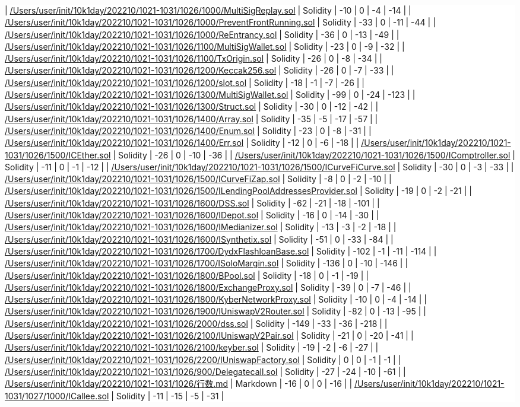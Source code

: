 | [/Users/user/init/10k1day/202210/1021-1031/1026/1000/MultiSigReplay.sol](//Users/user/init/10k1day/202210/1021-1031/1026/1000/MultiSigReplay.sol) | Solidity | -10 | 0 | -4 | -14 |
| [/Users/user/init/10k1day/202210/1021-1031/1026/1000/PreventFrontRunning.sol](//Users/user/init/10k1day/202210/1021-1031/1026/1000/PreventFrontRunning.sol) | Solidity | -33 | 0 | -11 | -44 |
| [/Users/user/init/10k1day/202210/1021-1031/1026/1000/ReEntrancy.sol](//Users/user/init/10k1day/202210/1021-1031/1026/1000/ReEntrancy.sol) | Solidity | -36 | 0 | -13 | -49 |
| [/Users/user/init/10k1day/202210/1021-1031/1026/1100/MultiSigWallet.sol](//Users/user/init/10k1day/202210/1021-1031/1026/1100/MultiSigWallet.sol) | Solidity | -23 | 0 | -9 | -32 |
| [/Users/user/init/10k1day/202210/1021-1031/1026/1100/TxOrigin.sol](//Users/user/init/10k1day/202210/1021-1031/1026/1100/TxOrigin.sol) | Solidity | -26 | 0 | -8 | -34 |
| [/Users/user/init/10k1day/202210/1021-1031/1026/1200/Keccak256.sol](//Users/user/init/10k1day/202210/1021-1031/1026/1200/Keccak256.sol) | Solidity | -26 | 0 | -7 | -33 |
| [/Users/user/init/10k1day/202210/1021-1031/1026/1200/slot.sol](//Users/user/init/10k1day/202210/1021-1031/1026/1200/slot.sol) | Solidity | -18 | -1 | -7 | -26 |
| [/Users/user/init/10k1day/202210/1021-1031/1026/1300/MultiSigWallet.sol](//Users/user/init/10k1day/202210/1021-1031/1026/1300/MultiSigWallet.sol) | Solidity | -99 | 0 | -24 | -123 |
| [/Users/user/init/10k1day/202210/1021-1031/1026/1300/Struct.sol](//Users/user/init/10k1day/202210/1021-1031/1026/1300/Struct.sol) | Solidity | -30 | 0 | -12 | -42 |
| [/Users/user/init/10k1day/202210/1021-1031/1026/1400/Array.sol](//Users/user/init/10k1day/202210/1021-1031/1026/1400/Array.sol) | Solidity | -35 | -5 | -17 | -57 |
| [/Users/user/init/10k1day/202210/1021-1031/1026/1400/Enum.sol](//Users/user/init/10k1day/202210/1021-1031/1026/1400/Enum.sol) | Solidity | -23 | 0 | -8 | -31 |
| [/Users/user/init/10k1day/202210/1021-1031/1026/1400/Err.sol](//Users/user/init/10k1day/202210/1021-1031/1026/1400/Err.sol) | Solidity | -12 | 0 | -6 | -18 |
| [/Users/user/init/10k1day/202210/1021-1031/1026/1500/ICEther.sol](//Users/user/init/10k1day/202210/1021-1031/1026/1500/ICEther.sol) | Solidity | -26 | 0 | -10 | -36 |
| [/Users/user/init/10k1day/202210/1021-1031/1026/1500/IComptroller.sol](//Users/user/init/10k1day/202210/1021-1031/1026/1500/IComptroller.sol) | Solidity | -11 | 0 | -1 | -12 |
| [/Users/user/init/10k1day/202210/1021-1031/1026/1500/ICurveFiCurve.sol](//Users/user/init/10k1day/202210/1021-1031/1026/1500/ICurveFiCurve.sol) | Solidity | -30 | 0 | -3 | -33 |
| [/Users/user/init/10k1day/202210/1021-1031/1026/1500/ICurveFiZap.sol](//Users/user/init/10k1day/202210/1021-1031/1026/1500/ICurveFiZap.sol) | Solidity | -8 | 0 | -2 | -10 |
| [/Users/user/init/10k1day/202210/1021-1031/1026/1500/ILendingPoolAddressesProvider.sol](//Users/user/init/10k1day/202210/1021-1031/1026/1500/ILendingPoolAddressesProvider.sol) | Solidity | -19 | 0 | -2 | -21 |
| [/Users/user/init/10k1day/202210/1021-1031/1026/1600/DSS.sol](//Users/user/init/10k1day/202210/1021-1031/1026/1600/DSS.sol) | Solidity | -62 | -21 | -18 | -101 |
| [/Users/user/init/10k1day/202210/1021-1031/1026/1600/IDepot.sol](//Users/user/init/10k1day/202210/1021-1031/1026/1600/IDepot.sol) | Solidity | -16 | 0 | -14 | -30 |
| [/Users/user/init/10k1day/202210/1021-1031/1026/1600/IMedianizer.sol](//Users/user/init/10k1day/202210/1021-1031/1026/1600/IMedianizer.sol) | Solidity | -13 | -3 | -2 | -18 |
| [/Users/user/init/10k1day/202210/1021-1031/1026/1600/ISynthetix.sol](//Users/user/init/10k1day/202210/1021-1031/1026/1600/ISynthetix.sol) | Solidity | -51 | 0 | -33 | -84 |
| [/Users/user/init/10k1day/202210/1021-1031/1026/1700/DydxFlashloanBase.sol](//Users/user/init/10k1day/202210/1021-1031/1026/1700/DydxFlashloanBase.sol) | Solidity | -102 | -1 | -11 | -114 |
| [/Users/user/init/10k1day/202210/1021-1031/1026/1700/ISoloMargin.sol](//Users/user/init/10k1day/202210/1021-1031/1026/1700/ISoloMargin.sol) | Solidity | -136 | 0 | -10 | -146 |
| [/Users/user/init/10k1day/202210/1021-1031/1026/1800/BPool.sol](//Users/user/init/10k1day/202210/1021-1031/1026/1800/BPool.sol) | Solidity | -18 | 0 | -1 | -19 |
| [/Users/user/init/10k1day/202210/1021-1031/1026/1800/ExchangeProxy.sol](//Users/user/init/10k1day/202210/1021-1031/1026/1800/ExchangeProxy.sol) | Solidity | -39 | 0 | -7 | -46 |
| [/Users/user/init/10k1day/202210/1021-1031/1026/1800/KyberNetworkProxy.sol](//Users/user/init/10k1day/202210/1021-1031/1026/1800/KyberNetworkProxy.sol) | Solidity | -10 | 0 | -4 | -14 |
| [/Users/user/init/10k1day/202210/1021-1031/1026/1900/IUniswapV2Router.sol](//Users/user/init/10k1day/202210/1021-1031/1026/1900/IUniswapV2Router.sol) | Solidity | -82 | 0 | -13 | -95 |
| [/Users/user/init/10k1day/202210/1021-1031/1026/2000/dss.sol](//Users/user/init/10k1day/202210/1021-1031/1026/2000/dss.sol) | Solidity | -149 | -33 | -36 | -218 |
| [/Users/user/init/10k1day/202210/1021-1031/1026/2100/IUniswapV2Pair.sol](//Users/user/init/10k1day/202210/1021-1031/1026/2100/IUniswapV2Pair.sol) | Solidity | -21 | 0 | -20 | -41 |
| [/Users/user/init/10k1day/202210/1021-1031/1026/2100/keyber.sol](//Users/user/init/10k1day/202210/1021-1031/1026/2100/keyber.sol) | Solidity | -19 | -2 | -6 | -27 |
| [/Users/user/init/10k1day/202210/1021-1031/1026/2200/IUniswapFactory.sol](//Users/user/init/10k1day/202210/1021-1031/1026/2200/IUniswapFactory.sol) | Solidity | 0 | 0 | -1 | -1 |
| [/Users/user/init/10k1day/202210/1021-1031/1026/900/Delegatecall.sol](//Users/user/init/10k1day/202210/1021-1031/1026/900/Delegatecall.sol) | Solidity | -27 | -24 | -10 | -61 |
| [/Users/user/init/10k1day/202210/1021-1031/1026/行数.md](//Users/user/init/10k1day/202210/1021-1031/1026/%E8%A1%8C%E6%95%B0.md) | Markdown | -16 | 0 | 0 | -16 |
| [/Users/user/init/10k1day/202210/1021-1031/1027/1000/ICallee.sol](//Users/user/init/10k1day/202210/1021-1031/1027/1000/ICallee.sol) | Solidity | -11 | -15 | -5 | -31 |